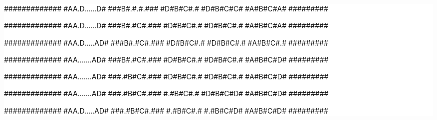 #############
#AA.D......D#
###B#.#.#.###
  #D#B#C#.#
  #D#B#C#C#
  #A#B#C#A#
  #########

#############
#AA.D......D#
###B#.#C#.###
  #D#B#C#.#
  #D#B#C#.#
  #A#B#C#A#
  #########

#############
#AA.D.....AD#
###B#.#C#.###
  #D#B#C#.#
  #D#B#C#.#
  #A#B#C#.#
  #########

#############
#AA.......AD#
###B#.#C#.###
  #D#B#C#.#
  #D#B#C#.#
  #A#B#C#D#
  #########

#############
#AA.......AD#
###.#B#C#.###
  #D#B#C#.#
  #D#B#C#.#
  #A#B#C#D#
  #########

#############
#AA.......AD#
###.#B#C#.###
  #.#B#C#.#
  #D#B#C#D#
  #A#B#C#D#
  #########

#############
#AA.D.....AD#
###.#B#C#.###
  #.#B#C#.#
  #.#B#C#D#
  #A#B#C#D#
  #########
